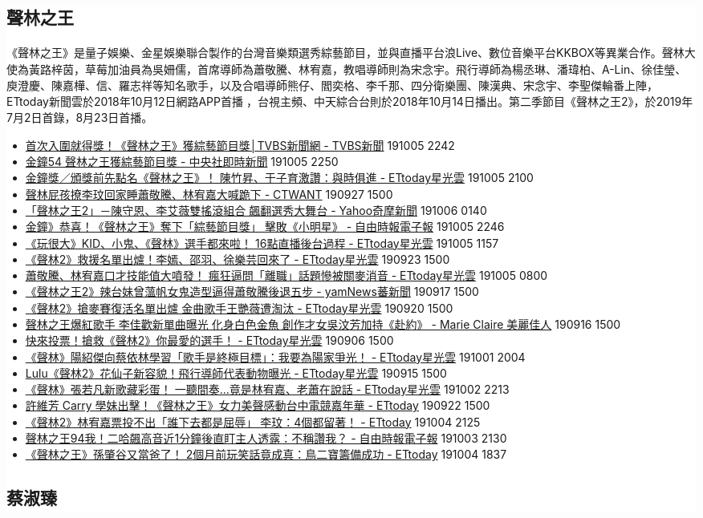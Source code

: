 ## 聲林之王

《聲林之王》是量子娛樂、金星娛樂聯合製作的台灣音樂類選秀綜藝節目，並與直播平台浪Live、數位音樂平台KKBOX等異業合作。聲林大使為黃路梓茵，草莓加油員為吳姍儒，首席導師為蕭敬騰、林宥嘉，教唱導師則為宋念宇。飛行導師為楊丞琳、潘瑋柏、A-Lin、徐佳瑩、庾澄慶、陳嘉樺、信、羅志祥等知名歌手，以及合唱導師熊仔、閻奕格、李千那、四分衛樂團、陳漢典、宋念宇、李聖傑輪番上陣，ETtoday新聞雲於2018年10月12日網路APP首播 ，台視主頻、中天綜合台則於2018年10月14日播出。第二季節目《聲林之王2》，於2019年7月2日首錄，8月23日首播。
- [首次入圍就得獎！《聲林之王》獲綜藝節目獎│TVBS新聞網 - TVBS新聞](https://news.tvbs.com.tw/entertainment/1212300 "首次入圍就得獎！《聲林之王》獲綜藝節目獎│TVBS新聞網 - TVBS新聞") 191005 2242
- [金鐘54 聲林之王獲綜藝節目獎 - 中央社即時新聞](https://www.cna.com.tw/news/amov/201910050282.aspx "金鐘54 聲林之王獲綜藝節目獎 - 中央社即時新聞") 191005 2250
- [金鐘獎／頒獎前先點名《聲林之王》！ 陳竹昇、于子育激讚：與時俱進 - ETtoday星光雲](https://star.ettoday.net/news/1550366 "金鐘獎／頒獎前先點名《聲林之王》！ 陳竹昇、于子育激讚：與時俱進 - ETtoday星光雲") 191005 2100
- [聲林屁孩撩李玟回家睡蕭敬騰、林宥嘉大喊跪下 - CTWANT](https://www.ctwant.com/article/8770 "聲林屁孩撩李玟回家睡蕭敬騰、林宥嘉大喊跪下 - CTWANT") 190927 1500
- [「聲林之王2」－陳守恩、李艾薇雙搖滾組合 飆翻選秀大舞台 - Yahoo奇摩新聞](https://tw.news.yahoo.com/%E8%81%B2%E6%9E%97%E4%B9%8B%E7%8E%8B2-%E9%99%B3%E5%AE%88%E6%81%A9-%E6%9D%8E%E8%89%BE%E8%96%87%E9%9B%99%E6%90%96%E6%BB%BE%E7%B5%84%E5%90%88-%E9%A3%86%E7%BF%BB%E9%81%B8%E7%A7%80%E5%A4%A7%E8%88%9E%E5%8F%B0-174054028.html "「聲林之王2」－陳守恩、李艾薇雙搖滾組合 飆翻選秀大舞台 - Yahoo奇摩新聞") 191006 0140
- [金鐘》恭喜！《聲林之王》奪下「綜藝節目獎」 擊敗《小明星》 - 自由時報電子報](https://ent.ltn.com.tw/news/breakingnews/2937717 "金鐘》恭喜！《聲林之王》奪下「綜藝節目獎」 擊敗《小明星》 - 自由時報電子報") 191005 2246
- [《玩很大》KID、小鬼、《聲林》選手都來啦！ 16點直播後台過程 - ETtoday星光雲](https://star.ettoday.net/news/1550461 "《玩很大》KID、小鬼、《聲林》選手都來啦！ 16點直播後台過程 - ETtoday星光雲") 191005 1157
- [《聲林2》救援名單出爐！李嫣、邵羽、徐樂芸回來了 - ETtoday星光雲](https://star.ettoday.net/news/1541550 "《聲林2》救援名單出爐！李嫣、邵羽、徐樂芸回來了 - ETtoday星光雲") 190923 1500
- [蕭敬騰、林宥嘉口才技能值大噴發！ 瘋狂逼問「離職」話題慘被關麥消音 - ETtoday星光雲](https://star.ettoday.net/news/1550214 "蕭敬騰、林宥嘉口才技能值大噴發！ 瘋狂逼問「離職」話題慘被關麥消音 - ETtoday星光雲") 191005 0800
- [《聲林之王2》辣台妹曾薀帆女鬼造型逼得蕭敬騰後退五步 - yamNews蕃新聞](https://n.yam.com/Article/20190917347113 "《聲林之王2》辣台妹曾薀帆女鬼造型逼得蕭敬騰後退五步 - yamNews蕃新聞") 190917 1500
- [《聲林2》搶麥賽復活名單出爐 金曲歌手王艷薇遭淘汰 - ETtoday星光雲](https://star.ettoday.net/news/1539860 "《聲林2》搶麥賽復活名單出爐 金曲歌手王艷薇遭淘汰 - ETtoday星光雲") 190920 1500
- [聲林之王爆紅歌手 李佳歡新單曲曝光 化身白色金魚 創作才女吳汶芳加持《赴約》 - Marie Claire 美麗佳人](https://www.marieclaire.com.tw/celebrity/news/44945 "聲林之王爆紅歌手 李佳歡新單曲曝光 化身白色金魚 創作才女吳汶芳加持《赴約》 - Marie Claire 美麗佳人") 190916 1500
- [快來投票！搶救《聲林2》你最愛的選手！ - ETtoday星光雲](https://star.ettoday.net/news/1526917 "快來投票！搶救《聲林2》你最愛的選手！ - ETtoday星光雲") 190906 1500
- [《聲林》陽紹傑向蔡依林學習「歌手是終極目標」：我要為陽家爭光！ - ETtoday星光雲](https://star.ettoday.net/news/1547512 "《聲林》陽紹傑向蔡依林學習「歌手是終極目標」：我要為陽家爭光！ - ETtoday星光雲") 191001 2004
- [Lulu《聲林2》花仙子新容貌！飛行導師代表動物曝光 - ETtoday星光雲](https://star.ettoday.net/news/1535750 "Lulu《聲林2》花仙子新容貌！飛行導師代表動物曝光 - ETtoday星光雲") 190915 1500
- [《聲林》張若凡新歌藏彩蛋！ 一聽間奏...竟是林宥嘉、老蕭在說話 - ETtoday星光雲](https://star.ettoday.net/news/1548381 "《聲林》張若凡新歌藏彩蛋！ 一聽間奏...竟是林宥嘉、老蕭在說話 - ETtoday星光雲") 191002 2213
- [許維芳 Carry 學妹出擊！《聲林之王》女力美聲感動台中電競嘉年華 - ETtoday](https://www.ettoday.net/news/20190922/1540832.htm "許維芳 Carry 學妹出擊！《聲林之王》女力美聲感動台中電競嘉年華 - ETtoday") 190922 1500
- [《聲林2》林宥嘉票投不出「誰下去都是屈辱」 李玟：4個都留著！ - ETtoday](https://www.ettoday.net/news/20191004/1549650.htm "《聲林2》林宥嘉票投不出「誰下去都是屈辱」 李玟：4個都留著！ - ETtoday") 191004 2125
- [聲林之王94我！二哈飆高音近1分鐘後直盯主人透露：不稱讚我？ - 自由時報電子報](https://partners.ltn.com.tw/article/5109 "聲林之王94我！二哈飆高音近1分鐘後直盯主人透露：不稱讚我？ - 自由時報電子報") 191003 2130
- [《聲林之王》孫肇谷又當爸了！ 2個月前玩笑話竟成真：鳥二寶籌備成功 - ETtoday](https://www.ettoday.net/news/20191004/1549984.htm "《聲林之王》孫肇谷又當爸了！ 2個月前玩笑話竟成真：鳥二寶籌備成功 - ETtoday") 191004 1837

## 蔡淑臻
